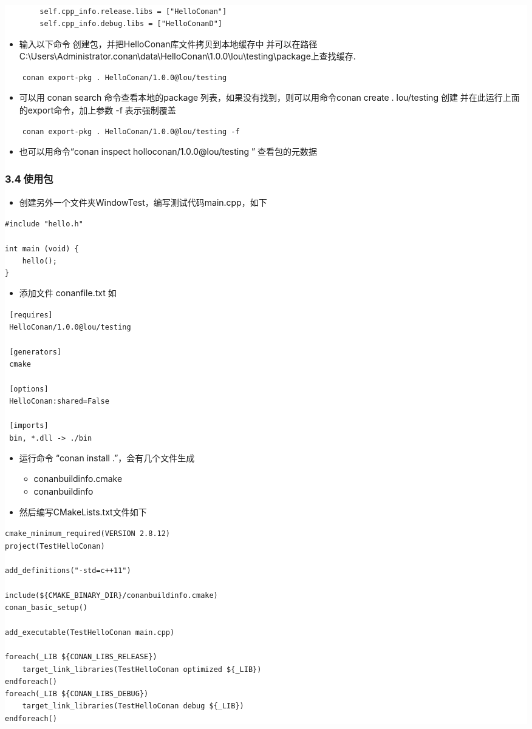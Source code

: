 ```
        self.cpp_info.release.libs = ["HelloConan"]
        self.cpp_info.debug.libs = ["HelloConanD"]
```

- 输入以下命令 创建包，并把HelloConan库文件拷贝到本地缓存中
并可以在路径C:\Users\Administrator\.conan\data\HelloConan\1.0.0\lou\testing\package上查找缓存.
```
    conan export-pkg . HelloConan/1.0.0@lou/testing
```
- 可以用 conan search 命令查看本地的package 列表，如果没有找到，则可以用命令conan create . lou/testing 创建
并在此运行上面的export命令，加上参数 -f 表示强制覆盖
```
    conan export-pkg . HelloConan/1.0.0@lou/testing -f
```

- 也可以用命令“conan inspect holloconan/1.0.0@lou/testing ” 查看包的元数据

### 3.4 使用包
- 创建另外一个文件夹WindowTest，编写测试代码main.cpp，如下      

```
#include "hello.h"

int main (void) {
    hello();
}   
```

- 添加文件 conanfile.txt 如   

```
 [requires]
 HelloConan/1.0.0@lou/testing

 [generators]
 cmake

 [options]
 HelloConan:shared=False

 [imports]
 bin, *.dll -> ./bin
```

- 运行命令 “conan install .”，会有几个文件生成
    - conanbuildinfo.cmake
    - conanbuildinfo

- 然后编写CMakeLists.txt文件如下   

```     
cmake_minimum_required(VERSION 2.8.12)
project(TestHelloConan)

add_definitions("-std=c++11")

include(${CMAKE_BINARY_DIR}/conanbuildinfo.cmake)
conan_basic_setup()

add_executable(TestHelloConan main.cpp)

foreach(_LIB ${CONAN_LIBS_RELEASE})
    target_link_libraries(TestHelloConan optimized ${_LIB})
endforeach()
foreach(_LIB ${CONAN_LIBS_DEBUG})
    target_link_libraries(TestHelloConan debug ${_LIB})
endforeach()

```